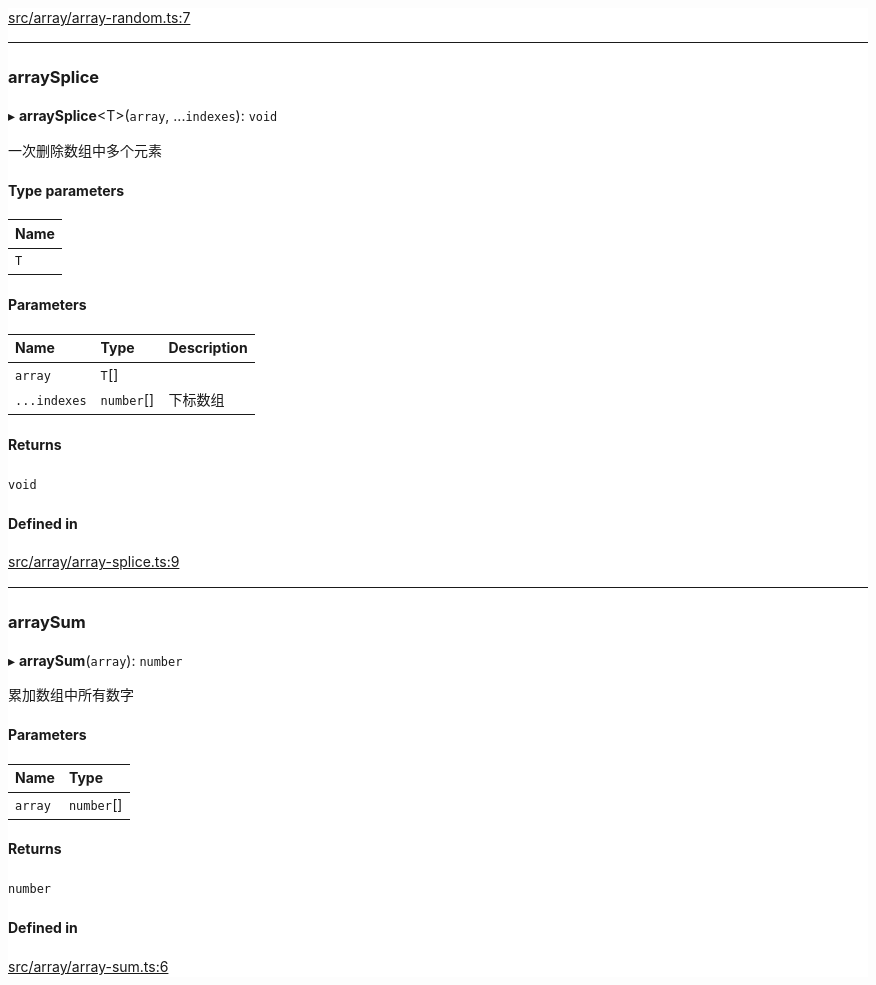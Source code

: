 [src/array/array-random.ts:7](https://github.com/planjs/utils/blob/f16b9fd/src/array/array-random.ts#L7)

___

### arraySplice

▸ **arraySplice**<T\>(`array`, ...`indexes`): `void`

一次删除数组中多个元素

#### Type parameters

| Name |
| :------ |
| `T` |

#### Parameters

| Name | Type | Description |
| :------ | :------ | :------ |
| `array` | `T`[] |  |
| `...indexes` | `number`[] | 下标数组 |

#### Returns

`void`

#### Defined in

[src/array/array-splice.ts:9](https://github.com/planjs/utils/blob/f16b9fd/src/array/array-splice.ts#L9)

___

### arraySum

▸ **arraySum**(`array`): `number`

累加数组中所有数字

#### Parameters

| Name | Type |
| :------ | :------ |
| `array` | `number`[] |

#### Returns

`number`

#### Defined in

[src/array/array-sum.ts:6](https://github.com/planjs/utils/blob/f16b9fd/src/array/array-sum.ts#L6)
